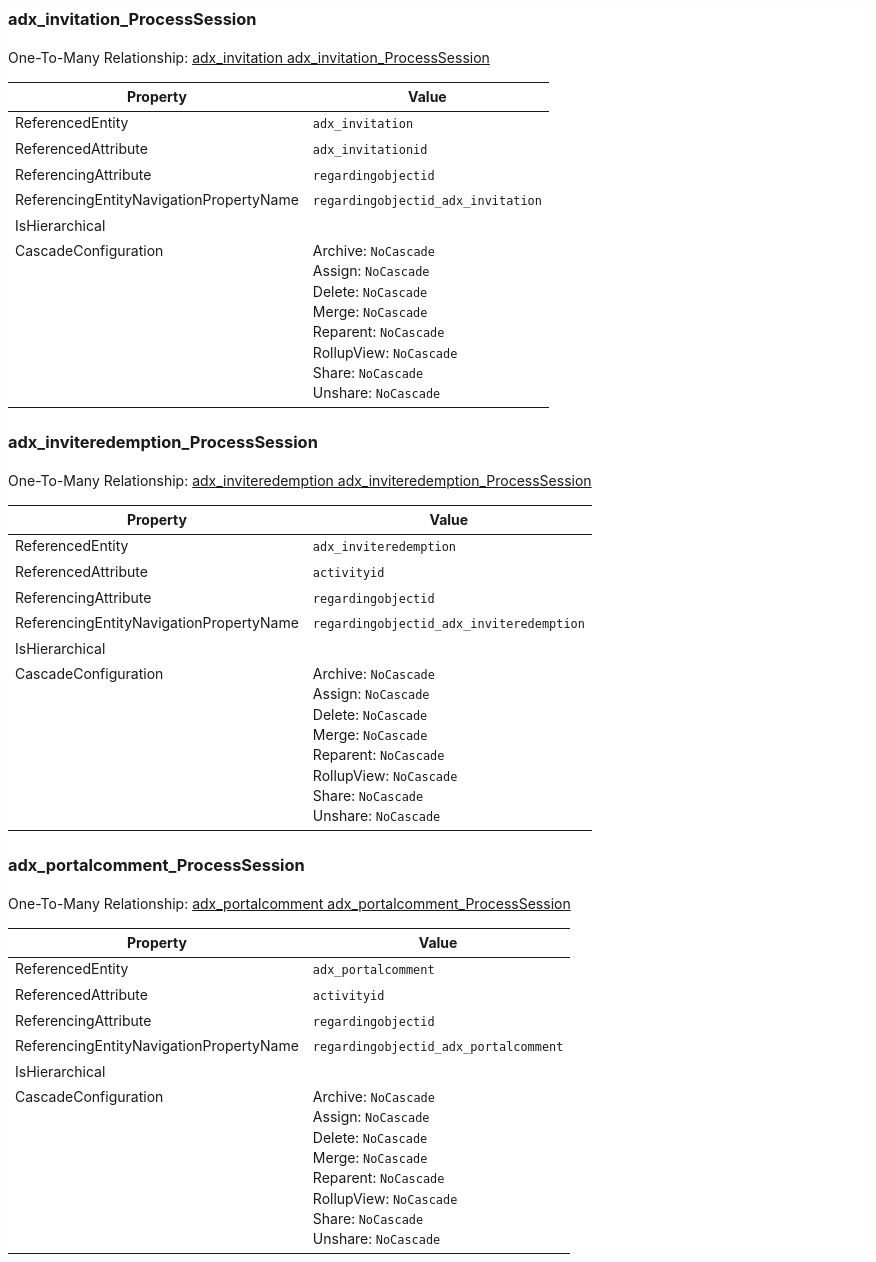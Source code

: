 ### <a name="BKMK_adx_invitation_ProcessSession"></a> adx_invitation_ProcessSession

One-To-Many Relationship: [adx_invitation adx_invitation_ProcessSession](adx_invitation.md#BKMK_adx_invitation_ProcessSession)

|Property|Value|
|---|---|
|ReferencedEntity|`adx_invitation`|
|ReferencedAttribute|`adx_invitationid`|
|ReferencingAttribute|`regardingobjectid`|
|ReferencingEntityNavigationPropertyName|`regardingobjectid_adx_invitation`|
|IsHierarchical||
|CascadeConfiguration|Archive: `NoCascade`<br />Assign: `NoCascade`<br />Delete: `NoCascade`<br />Merge: `NoCascade`<br />Reparent: `NoCascade`<br />RollupView: `NoCascade`<br />Share: `NoCascade`<br />Unshare: `NoCascade`|

### <a name="BKMK_adx_inviteredemption_ProcessSession"></a> adx_inviteredemption_ProcessSession

One-To-Many Relationship: [adx_inviteredemption adx_inviteredemption_ProcessSession](adx_inviteredemption.md#BKMK_adx_inviteredemption_ProcessSession)

|Property|Value|
|---|---|
|ReferencedEntity|`adx_inviteredemption`|
|ReferencedAttribute|`activityid`|
|ReferencingAttribute|`regardingobjectid`|
|ReferencingEntityNavigationPropertyName|`regardingobjectid_adx_inviteredemption`|
|IsHierarchical||
|CascadeConfiguration|Archive: `NoCascade`<br />Assign: `NoCascade`<br />Delete: `NoCascade`<br />Merge: `NoCascade`<br />Reparent: `NoCascade`<br />RollupView: `NoCascade`<br />Share: `NoCascade`<br />Unshare: `NoCascade`|

### <a name="BKMK_adx_portalcomment_ProcessSession"></a> adx_portalcomment_ProcessSession

One-To-Many Relationship: [adx_portalcomment adx_portalcomment_ProcessSession](adx_portalcomment.md#BKMK_adx_portalcomment_ProcessSession)

|Property|Value|
|---|---|
|ReferencedEntity|`adx_portalcomment`|
|ReferencedAttribute|`activityid`|
|ReferencingAttribute|`regardingobjectid`|
|ReferencingEntityNavigationPropertyName|`regardingobjectid_adx_portalcomment`|
|IsHierarchical||
|CascadeConfiguration|Archive: `NoCascade`<br />Assign: `NoCascade`<br />Delete: `NoCascade`<br />Merge: `NoCascade`<br />Reparent: `NoCascade`<br />RollupView: `NoCascade`<br />Share: `NoCascade`<br />Unshare: `NoCascade`|
